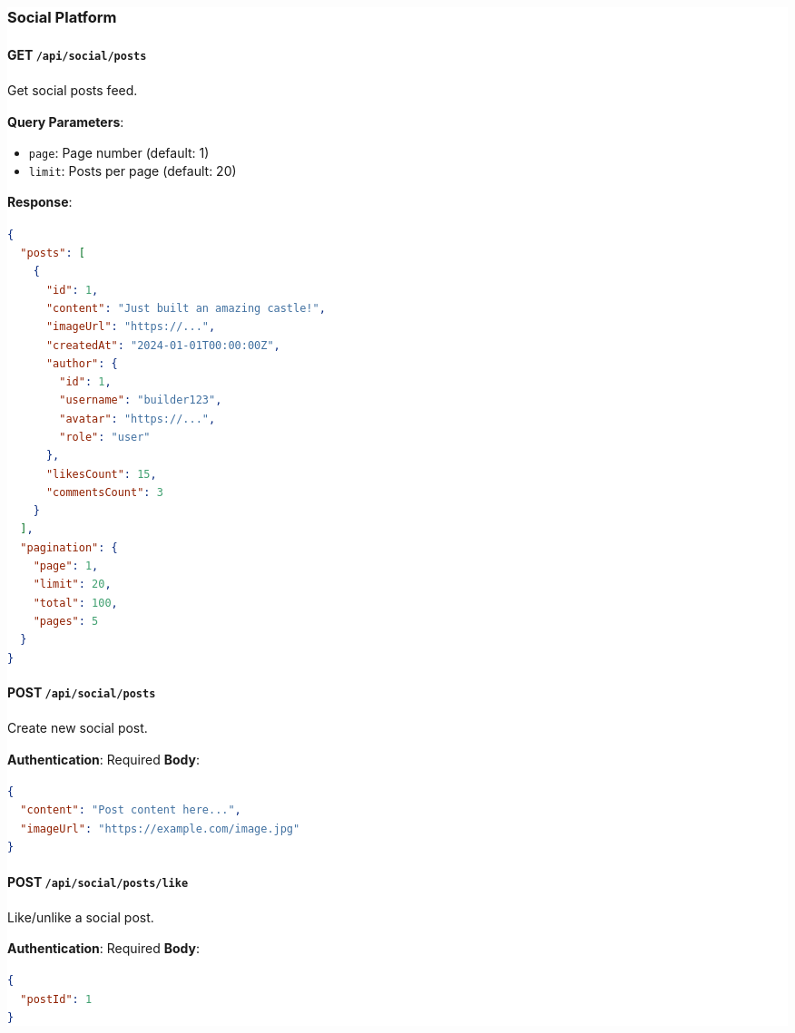 ### Social Platform

#### GET `/api/social/posts`
Get social posts feed.

**Query Parameters**:
- `page`: Page number (default: 1)
- `limit`: Posts per page (default: 20)

**Response**:
```json
{
  "posts": [
    {
      "id": 1,
      "content": "Just built an amazing castle!",
      "imageUrl": "https://...",
      "createdAt": "2024-01-01T00:00:00Z",
      "author": {
        "id": 1,
        "username": "builder123",
        "avatar": "https://...",
        "role": "user"
      },
      "likesCount": 15,
      "commentsCount": 3
    }
  ],
  "pagination": {
    "page": 1,
    "limit": 20,
    "total": 100,
    "pages": 5
  }
}
```

#### POST `/api/social/posts`
Create new social post.

**Authentication**: Required
**Body**:
```json
{
  "content": "Post content here...",
  "imageUrl": "https://example.com/image.jpg"
}
```

#### POST `/api/social/posts/like`
Like/unlike a social post.

**Authentication**: Required
**Body**:
```json
{
  "postId": 1
}
```
